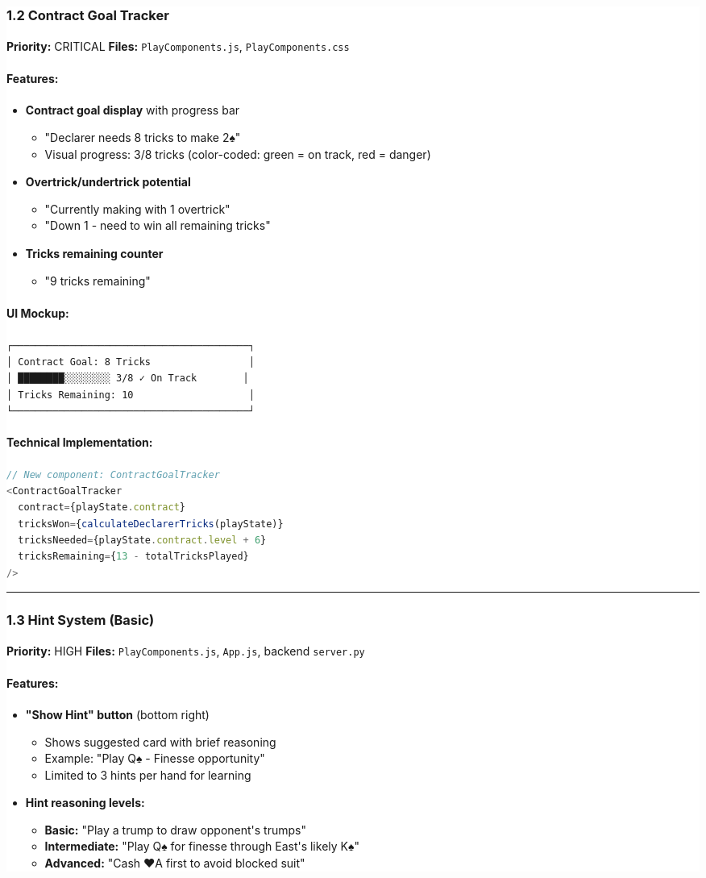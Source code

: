
### 1.2 Contract Goal Tracker
**Priority:** CRITICAL
**Files:** `PlayComponents.js`, `PlayComponents.css`

#### Features:
- **Contract goal display** with progress bar
  - "Declarer needs 8 tricks to make 2♠"
  - Visual progress: 3/8 tricks (color-coded: green = on track, red = danger)

- **Overtrick/undertrick potential**
  - "Currently making with 1 overtrick"
  - "Down 1 - need to win all remaining tricks"

- **Tricks remaining counter**
  - "9 tricks remaining"

#### UI Mockup:
```
┌─────────────────────────────────────────┐
│ Contract Goal: 8 Tricks                 │
│ ████████░░░░░░░░ 3/8 ✓ On Track        │
│ Tricks Remaining: 10                    │
└─────────────────────────────────────────┘
```

#### Technical Implementation:
```javascript
// New component: ContractGoalTracker
<ContractGoalTracker
  contract={playState.contract}
  tricksWon={calculateDeclarerTricks(playState)}
  tricksNeeded={playState.contract.level + 6}
  tricksRemaining={13 - totalTricksPlayed}
/>
```

---

### 1.3 Hint System (Basic)
**Priority:** HIGH
**Files:** `PlayComponents.js`, `App.js`, backend `server.py`

#### Features:
- **"Show Hint" button** (bottom right)
  - Shows suggested card with brief reasoning
  - Example: "Play Q♠ - Finesse opportunity"
  - Limited to 3 hints per hand for learning

- **Hint reasoning levels:**
  - **Basic:** "Play a trump to draw opponent's trumps"
  - **Intermediate:** "Play Q♠ for finesse through East's likely K♠"
  - **Advanced:** "Cash ♥A first to avoid blocked suit"
